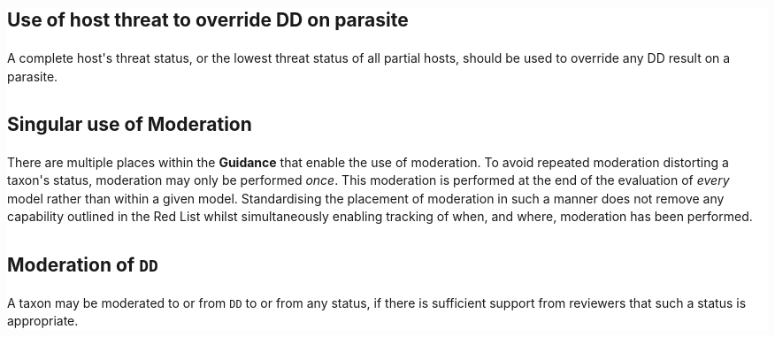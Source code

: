 ## Use of host threat to override DD on parasite
A complete host's threat status, or the lowest threat status of all partial hosts, should be used to override any DD result on a parasite.

## Singular use of Moderation
There are multiple places within the **Guidance** that enable the use of moderation. To avoid repeated moderation distorting a taxon's status, moderation may only be performed *once*. This moderation is performed at the end of the evaluation of *every* model rather than within a given model. Standardising the placement of moderation in such a manner does not remove any capability outlined in the Red List whilst simultaneously enabling tracking of when, and where, moderation has been performed.

## Moderation of `DD`
A taxon may be moderated to or from `DD` to or from any status, if there is sufficient support from reviewers that such a status is appropriate.